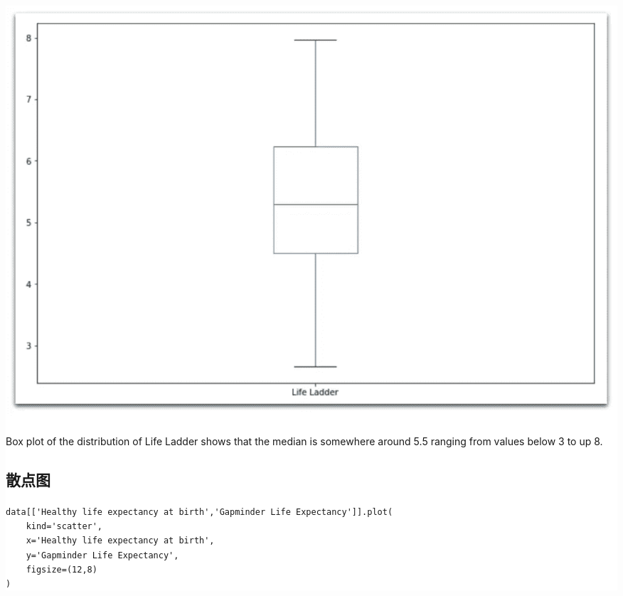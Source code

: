 ![](img/707fc7b953a7e908d3ea57eb53ce76a8.png)

Box plot of the distribution of Life Ladder shows that the median is somewhere around 5.5 ranging from values below 3 to up 8.

## 散点图

```
data[['Healthy life expectancy at birth','Gapminder Life Expectancy']].plot(
    kind='scatter',
    x='Healthy life expectancy at birth',
    y='Gapminder Life Expectancy',
    figsize=(12,8)
)
```
